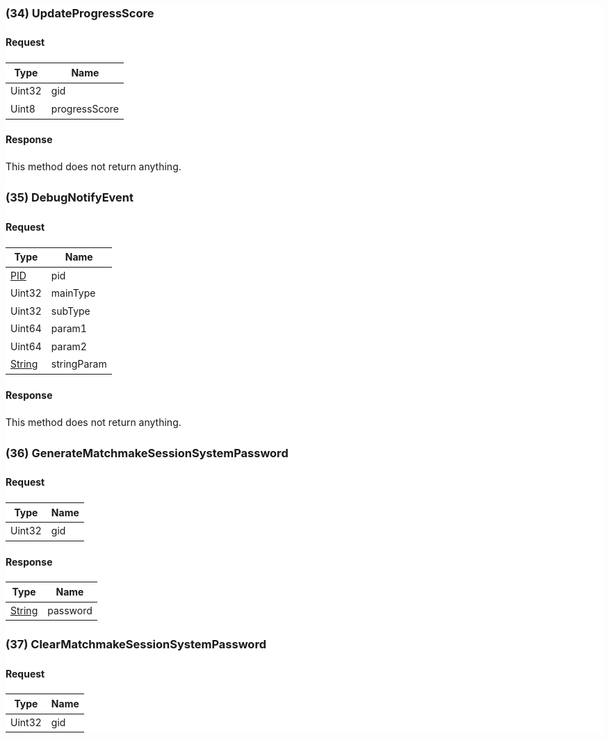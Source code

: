 ### (34) UpdateProgressScore
#### Request

| Type   | Name          |
| ------ | ------------- |
| Uint32 | gid           |
| Uint8  | progressScore |

#### Response
This method does not return anything.

### (35) DebugNotifyEvent
#### Request

| Type     | Name        |
| -------- | ----------- |
| [PID]    | pid         |
| Uint32   | mainType    |
| Uint32   | subType     |
| Uint64   | param1      |
| Uint64   | param2      |
| [String] | stringParam |

#### Response
This method does not return anything.

### (36) GenerateMatchmakeSessionSystemPassword
#### Request

| Type   | Name |
| ------ | ---- |
| Uint32 | gid  |

#### Response

| Type     | Name     |
| -------- | -------- |
| [String] | password |

### (37) ClearMatchmakeSessionSystemPassword
#### Request

| Type   | Name |
| ------ | ---- |
| Uint32 | gid  |


[String]: /docs/nex/types#string
[Data]: /docs/nex/types#anydataholder
[List]: /docs/nex/types#list
[Buffer]: /docs/nex/types#buffer
[PID]: /docs/nex/types#pid
[Gathering]: /docs/nex/protocols/match-making/types#gathering-structure
[MatchmakeSessionSearchCriteria]: /docs/nex/protocols/match-making/types#matchmakesessionsearchcriteria-structure
[ResultRange]: /docs/nex/types#resultrange-structure
[GatheringURLs]: /docs/nex/protocols/match-making/types#gatheringurls-structure
[NotificationEvent]: Notification-Protocol#notificationevent-structure
[PlayingSession]: /docs/nex/protocols/match-making/types#playingsession-structure
[PersistentGathering]: /docs/nex/protocols/match-making/types#persistentgathering-structure
[SimplePlayingSession]: /docs/nex/protocols/match-making/types#simpleplayingsession-structure
[SimpleCommunity]: /docs/nex/protocols/match-making/types#simplecommunity-structure
[CreateMatchmakeSessionParam]: /docs/nex/protocols/match-making/types#creatematchmakesessionparam-structure
[MatchmakeSession]: /docs/nex/protocols/match-making/types#matchmakesession-structure
[JoinMatchmakeSessionParam]: /docs/nex/protocols/match-making/types#joinmatchmakesessionparam-structure
[AutoMatchmakeParam]: /docs/nex/protocols/match-making/types#automatchmakeparam-structure
[UpdateMatchmakeSessionParam]: /docs/nex/protocols/match-making/types#updatematchmakesessionparam-structure
[FindMatchmakeSessionByParticipantParam]: /docs/nex/protocols/match-making/types#findmatchmakesessionbyparticipantparam-structure
[FindMatchmakeSessionByParticipantResult]: /docs/nex/protocols/match-making/types#findmatchmakesessionbyparticipantresult-structure